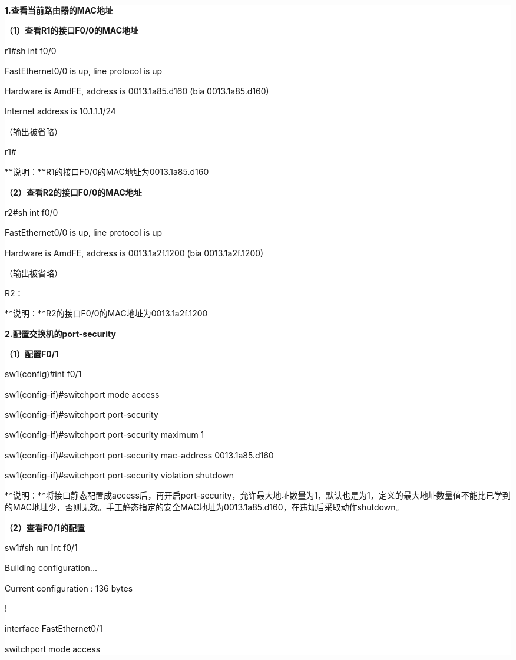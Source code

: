 **1.查看当前路由器的MAC地址**

**（1）查看R1的接口F0/0的MAC地址**

r1#sh int f0/0

FastEthernet0/0 is up, line protocol is up

Hardware is AmdFE, address is 0013.1a85.d160 (bia 0013.1a85.d160)

Internet address is 10.1.1.1/24

（输出被省略）

r1#

**说明：**R1的接口F0/0的MAC地址为0013.1a85.d160

**（2）查看R2的接口F0/0的MAC地址**

r2#sh int f0/0

FastEthernet0/0 is up, line protocol is up

Hardware is AmdFE, address is 0013.1a2f.1200 (bia 0013.1a2f.1200)

（输出被省略）

R2：

**说明：**R2的接口F0/0的MAC地址为0013.1a2f.1200

**2.配置交换机的port-security**

**（1）配置F0/1**

sw1(config)#int f0/1

sw1(config-if)#switchport mode access

sw1(config-if)#switchport port-security

sw1(config-if)#switchport port-security maximum 1

sw1(config-if)#switchport port-security mac-address 0013.1a85.d160

sw1(config-if)#switchport port-security violation shutdown

**说明：**将接口静态配置成access后，再开启port-security，允许最大地址数量为1，默认也是为1，定义的最大地址数量值不能比已学到的MAC地址少，否则无效。手工静态指定的安全MAC地址为0013.1a85.d160，在违规后采取动作shutdown。

**（2）查看F0/1的配置**

sw1#sh run int f0/1

Building configuration...

Current configuration : 136 bytes

!

interface FastEthernet0/1

switchport mode access
